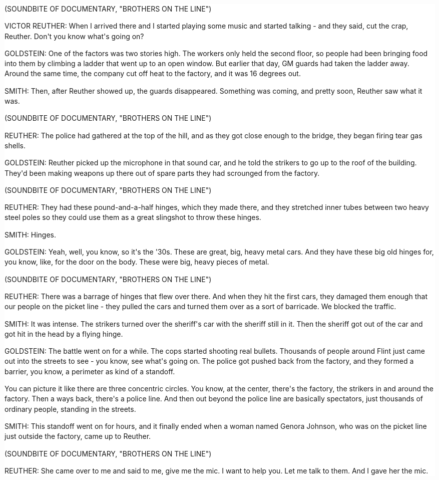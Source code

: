(SOUNDBITE OF DOCUMENTARY, "BROTHERS ON THE LINE")

VICTOR REUTHER: When I arrived there and I started playing some music and started talking - and they said, cut the crap, Reuther. Don't you know what's going on?

GOLDSTEIN: One of the factors was two stories high. The workers only held the second floor, so people had been bringing food into them by climbing a ladder that went up to an open window. But earlier that day, GM guards had taken the ladder away. Around the same time, the company cut off heat to the factory, and it was 16 degrees out.

SMITH: Then, after Reuther showed up, the guards disappeared. Something was coming, and pretty soon, Reuther saw what it was.

(SOUNDBITE OF DOCUMENTARY, "BROTHERS ON THE LINE")

REUTHER: The police had gathered at the top of the hill, and as they got close enough to the bridge, they began firing tear gas shells.

GOLDSTEIN: Reuther picked up the microphone in that sound car, and he told the strikers to go up to the roof of the building. They'd been making weapons up there out of spare parts they had scrounged from the factory.

(SOUNDBITE OF DOCUMENTARY, "BROTHERS ON THE LINE")

REUTHER: They had these pound-and-a-half hinges, which they made there, and they stretched inner tubes between two heavy steel poles so they could use them as a great slingshot to throw these hinges.

SMITH: Hinges.

GOLDSTEIN: Yeah, well, you know, so it's the '30s. These are great, big, heavy metal cars. And they have these big old hinges for, you know, like, for the door on the body. These were big, heavy pieces of metal.

(SOUNDBITE OF DOCUMENTARY, "BROTHERS ON THE LINE")

REUTHER: There was a barrage of hinges that flew over there. And when they hit the first cars, they damaged them enough that our people on the picket line - they pulled the cars and turned them over as a sort of barricade. We blocked the traffic.

SMITH: It was intense. The strikers turned over the sheriff's car with the sheriff still in it. Then the sheriff got out of the car and got hit in the head by a flying hinge.

GOLDSTEIN: The battle went on for a while. The cops started shooting real bullets. Thousands of people around Flint just came out into the streets to see - you know, see what's going on. The police got pushed back from the factory, and they formed a barrier, you know, a perimeter as kind of a standoff.

You can picture it like there are three concentric circles. You know, at the center, there's the factory, the strikers in and around the factory. Then a ways back, there's a police line. And then out beyond the police line are basically spectators, just thousands of ordinary people, standing in the streets.

SMITH: This standoff went on for hours, and it finally ended when a woman named Genora Johnson, who was on the picket line just outside the factory, came up to Reuther.

(SOUNDBITE OF DOCUMENTARY, "BROTHERS ON THE LINE")

REUTHER: She came over to me and said to me, give me the mic. I want to help you. Let me talk to them. And I gave her the mic.
